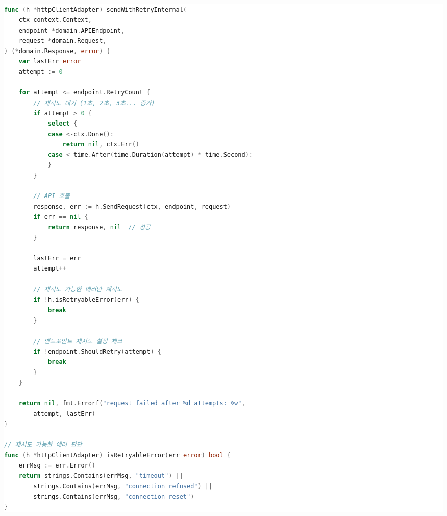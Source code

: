 ```go
func (h *httpClientAdapter) sendWithRetryInternal(
    ctx context.Context,
    endpoint *domain.APIEndpoint,
    request *domain.Request,
) (*domain.Response, error) {
    var lastErr error
    attempt := 0

    for attempt <= endpoint.RetryCount {
        // 재시도 대기 (1초, 2초, 3초... 증가)
        if attempt > 0 {
            select {
            case <-ctx.Done():
                return nil, ctx.Err()
            case <-time.After(time.Duration(attempt) * time.Second):
            }
        }

        // API 호출
        response, err := h.SendRequest(ctx, endpoint, request)
        if err == nil {
            return response, nil  // 성공
        }

        lastErr = err
        attempt++

        // 재시도 가능한 에러만 재시도
        if !h.isRetryableError(err) {
            break
        }

        // 엔드포인트 재시도 설정 체크
        if !endpoint.ShouldRetry(attempt) {
            break
        }
    }

    return nil, fmt.Errorf("request failed after %d attempts: %w",
        attempt, lastErr)
}

// 재시도 가능한 에러 판단
func (h *httpClientAdapter) isRetryableError(err error) bool {
    errMsg := err.Error()
    return strings.Contains(errMsg, "timeout") ||
        strings.Contains(errMsg, "connection refused") ||
        strings.Contains(errMsg, "connection reset")
}
```
